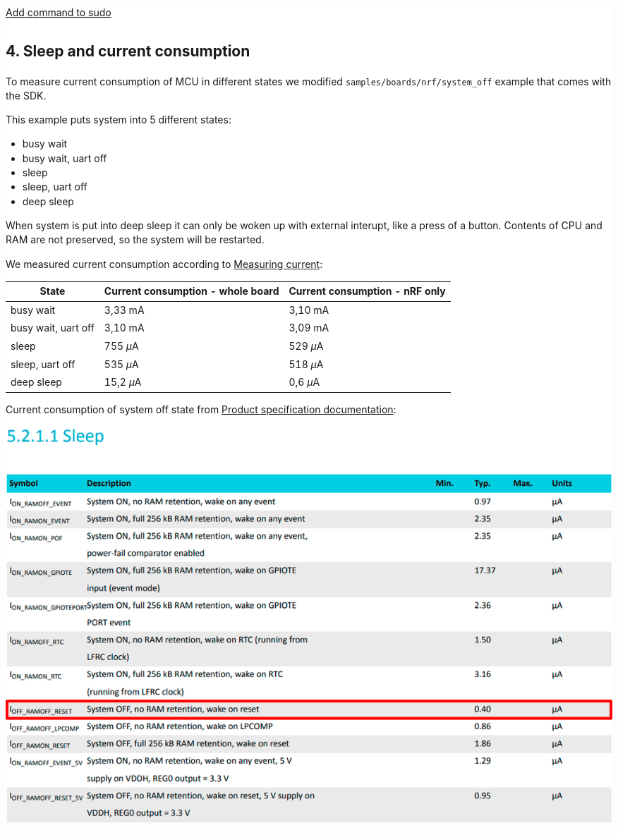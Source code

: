 [Add command to sudo](https://superuser.com/questions/927512/how-to-set-path-for-sudo-commands)


## 4. Sleep and current consumption

To measure current consumption of MCU in different states we modified `samples/boards/nrf/system_off` example that comes with the SDK.

This example puts system into 5 different states:
* busy wait
* busy wait, uart off
* sleep
* sleep, uart off
* deep sleep

When system is put into deep sleep it can only be woken up with external interupt, like a press of a button. Contents of CPU and RAM are not preserved, so the system will be restarted.

We measured current consumption according to [Measuring current](https://infocenter.nordicsemi.com/index.jsp?topic=%2Fug_nrf52840_dk%2FUG%2Fdk%2Fprepare_board.html):

| State | Current consumption - whole board | Current consumption - nRF only |
|------|---------|---------|
| busy wait | 3,33 mA| 3,10 mA |
| busy wait, uart off | 3,10 mA| 3,09 mA |
| sleep | 755 $\mu$A| 529 $\mu$A |
| sleep, uart off | 535 $\mu$A| 518 $\mu$A |
| deep sleep | 15,2 $\mu$A | 0,6 $\mu$A |

Current consumption of system off state from [Product specification documentation](https://infocenter.nordicsemi.com/pdf/nRF52840_PS_v1.1.pdf):

<img src="images/energy table.png" alt="Sleep energy table"/>
